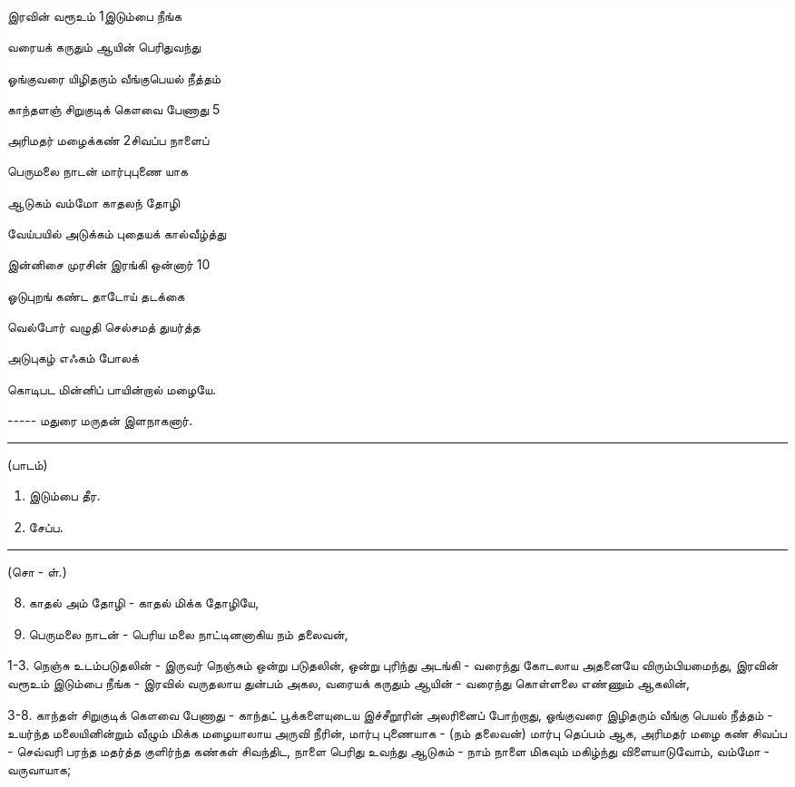 இரவின் வரூஉம் 1இடும்பை நீங்க  

வரையக் கருதும் ஆயின் பெரிதுவந்து  

ஓங்குவரை யிழிதரும் வீங்குபெயல் நீத்தம்  

காந்தளஞ் சிறுகுடிக் கௌவை பேணாது 5  

அரிமதர் மழைக்கண் 2சிவப்ப நாளைப்  

பெருமலை நாடன் மார்புபுணை யாக  

ஆடுகம் வம்மோ காதலந் தோழி  

வேய்பயில் அடுக்கம் புதையக் கால்வீழ்த்து  

இன்னிசை முரசின் இரங்கி ஒன்னார் 10  

ஓடுபுறங் கண்ட தாடோய் தடக்கை  

வெல்போர் வழுதி செல்சமத் துயர்த்த  

அடுபுகழ் எஃகம் போலக்  

கொடிபட மின்னிப் பாயின்றால் மழையே.  

----- மதுரை மருதன் இளநாகனார்.  

--------  

(பாடம்)

 1. இடும்பை தீர.

 2. சேப்ப.  

-----------  

(சொ - ள்.)

 8. காதல் அம் தோழி - காதல் மிக்க தோழியே,  

7. பெருமலை நாடன் - பெரிய மலை நாட்டினனாகிய நம் தலைவன்,  

1-3. நெஞ்சு உடம்படுதலின் - இருவர் நெஞ்சும் ஒன்று படுதலின், ஒன்று புரிந்து அடங்கி - வரைந்து கோடலாய அதனையே விரும்பியமைந்து, இரவின் வரூஉம் இடும்பை நீங்க - இரவில் வருதலாய துன்பம் அகல, வரையக் கருதும் ஆயின் - வரைந்து கொள்ளலை எண்ணும் ஆகலின்,  

3-8. காந்தள் சிறுகுடிக் கௌவை பேணாது - காந்தட் பூக்களையுடைய இச்சீறூரின் அலரினைப் போற்றாது, ஓங்குவரை இழிதரும் வீங்கு பெயல் நீத்தம் - உயர்ந்த மலையினின்றும் வீழும் மிக்க மழையாலாய அருவி நீரின், மார்பு புணையாக - (நம் தலைவன்) மார்பு தெப்பம் ஆக, அரிமதர் மழை கண் சிவப்ப - செவ்வரி பரந்த மதர்த்த குளிர்ந்த கண்கள் சிவந்திட, நாளை பெரிது உவந்து ஆடுகம் - நாம் நாளை மிகவும் மகிழ்ந்து விளையாடுவோம், வம்மோ - வருவாயாக;  

